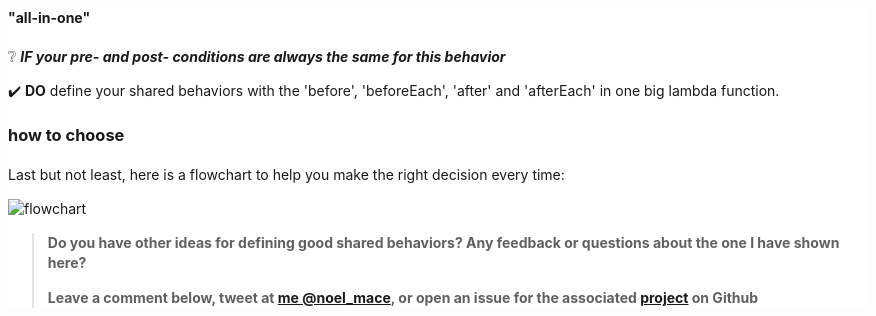 #### "all-in-one" <a name="guidelines-all-in-one"></a>

:grey_question: ***IF your pre- and post- conditions are always the same for this behavior***

:heavy_check_mark: **DO** define your shared behaviors with the 'before', 'beforeEach', 'after' and 'afterEach' in one big lambda function.

### how to choose <a name="guidelines-flowchart"></a>

Last but not least, here is a flowchart to help you make the right decision every time:

![flowchart](https://raw.githubusercontent.com/noelmace/mocha-shared-behaviors/master/decision.flowchart.png)

> **Do you have other ideas for defining good shared behaviors? Any feedback or questions about the one I have shown here?**
>
> **Leave a comment below, tweet at [me @noel_mace](https://twitter.com/noel_mace), or open an issue for the associated [project](noelmace/mocha-shared-behaviors) on Github**
